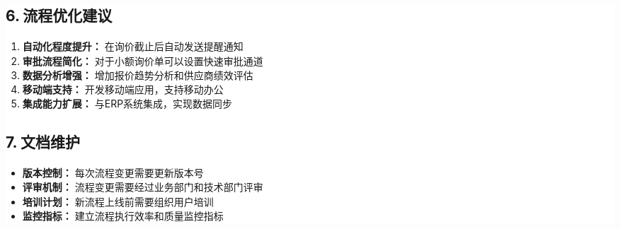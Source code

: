 ## 6. 流程优化建议

1. **自动化程度提升：** 在询价截止后自动发送提醒通知
2. **审批流程简化：** 对于小额询价单可以设置快速审批通道
3. **数据分析增强：** 增加报价趋势分析和供应商绩效评估
4. **移动端支持：** 开发移动端应用，支持移动办公
5. **集成能力扩展：** 与ERP系统集成，实现数据同步

## 7. 文档维护

- **版本控制：** 每次流程变更需要更新版本号
- **评审机制：** 流程变更需要经过业务部门和技术部门评审
- **培训计划：** 新流程上线前需要组织用户培训
- **监控指标：** 建立流程执行效率和质量监控指标 